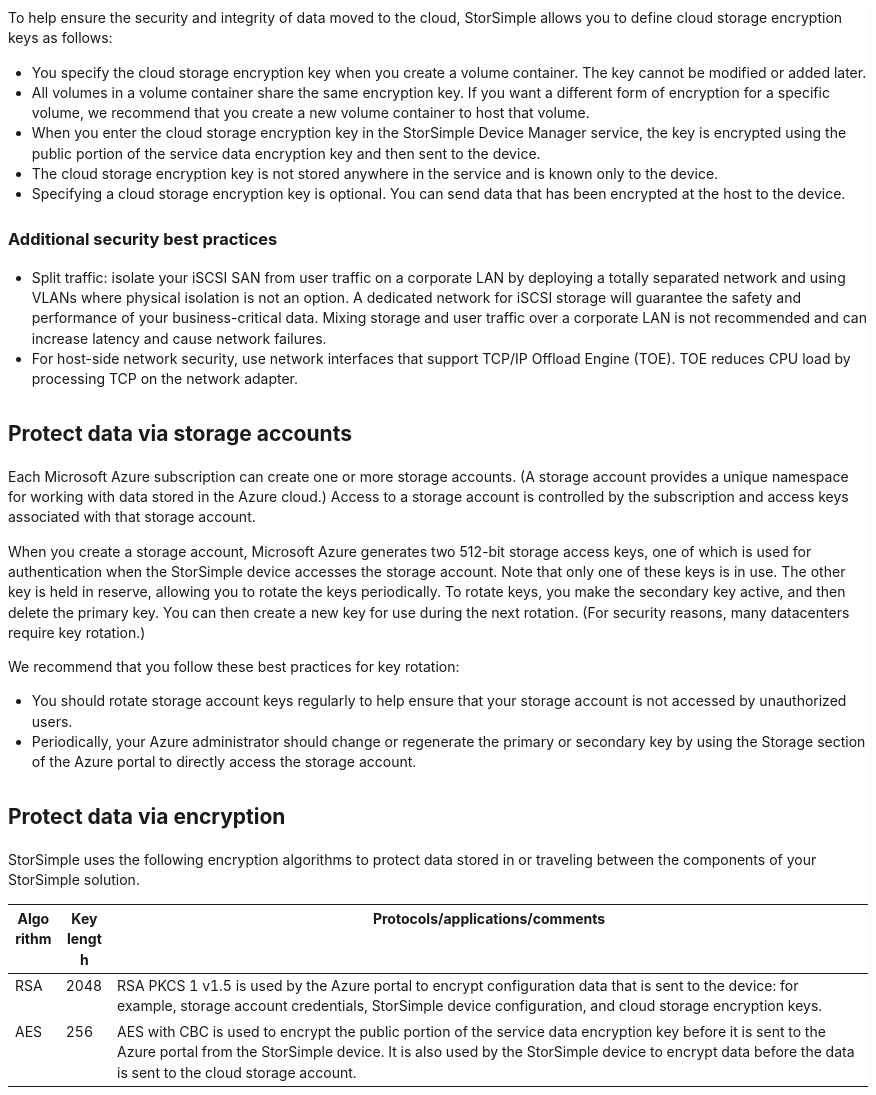 To help ensure the security and integrity of data moved to the cloud, StorSimple allows you to define cloud storage encryption keys as follows:

* You specify the cloud storage encryption key when you create a volume container. The key cannot be modified or added later.
* All volumes in a volume container share the same encryption key. If you want a different form of encryption for a specific volume, we recommend that you create a new volume container to host that volume.
* When you enter the cloud storage encryption key in the StorSimple Device Manager service, the key is encrypted using the public portion of the service data encryption key and then sent to the device.
* The cloud storage encryption key is not stored anywhere in the service and is known only to the device.
* Specifying a cloud storage encryption key is optional. You can send data that has been encrypted at the host to the device.

### Additional security best practices

* Split traffic: isolate your iSCSI SAN from user traffic on a corporate LAN by deploying a totally separated network and using VLANs where physical isolation is not an option. A dedicated network for iSCSI storage will guarantee the safety and performance of your business-critical data. Mixing storage and user traffic over a corporate LAN is not recommended and can increase latency and cause network failures.
* For host-side network security, use network interfaces that support TCP/IP Offload Engine (TOE). TOE reduces CPU load by processing TCP on the network adapter.

## Protect data via storage accounts

Each Microsoft Azure subscription can create one or more storage accounts. (A storage account provides a unique namespace for working with data stored in the Azure cloud.) Access to a storage account is controlled by the subscription and access keys associated with that storage account.

When you create a storage account, Microsoft Azure generates two 512-bit storage access keys, one of which is used for authentication when the StorSimple device accesses the storage account. Note that only one of these keys is in use. The other key is held in reserve, allowing you to rotate the keys periodically. To rotate keys, you make the secondary key active, and then delete the primary key. You can then create a new key for use during the next rotation. (For security reasons, many datacenters require key rotation.)

We recommend that you follow these best practices for key rotation:

* You should rotate storage account keys regularly to help ensure that your storage account is not accessed by unauthorized users.
* Periodically, your Azure administrator should change or regenerate the primary or secondary key by using the Storage section of the Azure portal to directly access the storage account.

## Protect data via encryption

StorSimple uses the following encryption algorithms to protect data stored in or traveling between the components of your StorSimple solution.

| Algorithm | Key length | Protocols/applications/comments |
| --- | --- | --- |
| RSA |2048 |RSA PKCS 1 v1.5 is used by the Azure portal to encrypt configuration data that is sent to the device: for example, storage account credentials, StorSimple device configuration, and cloud storage encryption keys. |
| AES |256 |AES with CBC is used to encrypt the public portion of the service data encryption key before it is sent to the Azure portal from the StorSimple device. It is also used by the StorSimple device to encrypt data before the data is sent to the cloud storage account. |
